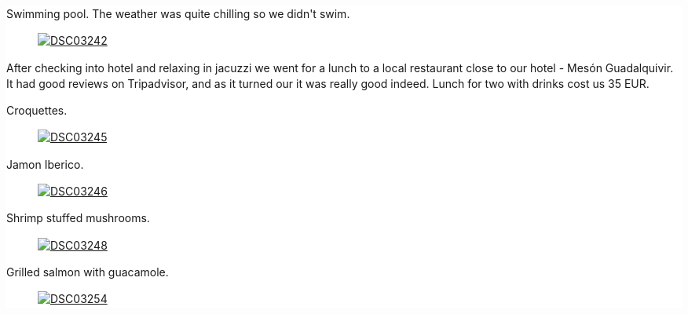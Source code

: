 
Swimming pool. The weather was quite chilling so we didn't swim.

<figure itemprop="associatedMedia" itemscope itemtype="http://schema.org/ImageObject">
  <a href="https://content.11route.com/posts/2015/seville-spain/16813808978_c11381839e_o.jpg" itemprop="contentUrl" data-size="1600x1064">
    <img src="/images/bg.png" data-src="https://content.11route.com/posts/2015/seville-spain/16813808978_d345ec14af_b.jpg" width="1024" height="681" itemprop="thumbnail" alt="DSC03242" />
  </a>
</figure>


<section class="text-block">
After checking into hotel and relaxing in jacuzzi we went for a lunch to a local restaurant close to our hotel - Mesón Guadalquivir.
It had good reviews on Tripadvisor, and as it turned our it was really good indeed.
Lunch for two with drinks cost us 35 EUR.
</section>

Croquettes.

<figure itemprop="associatedMedia" itemscope itemtype="http://schema.org/ImageObject">
  <a href="https://content.11route.com/posts/2015/seville-spain/16379146504_2ee27b8c11_o.jpg" itemprop="contentUrl" data-size="1600x1064">
    <img src="/images/bg.png" data-src="https://content.11route.com/posts/2015/seville-spain/16379146504_33886df045_b.jpg" width="1024" height="681" itemprop="thumbnail" alt="DSC03245" />
  </a>
</figure>


Jamon Iberico.

<figure itemprop="associatedMedia" itemscope itemtype="http://schema.org/ImageObject">
  <a href="https://content.11route.com/posts/2015/seville-spain/16815345649_c658da9845_o.jpg" itemprop="contentUrl" data-size="1600x1064">
    <img src="/images/bg.png" data-src="https://content.11route.com/posts/2015/seville-spain/16815345649_3b5cf44252_b.jpg" width="1024" height="681" itemprop="thumbnail" alt="DSC03246" />
  </a>
</figure>


Shrimp stuffed mushrooms.

<figure itemprop="associatedMedia" itemscope itemtype="http://schema.org/ImageObject">
  <a href="https://content.11route.com/posts/2015/seville-spain/16814069220_fa2a75da1b_o.jpg" itemprop="contentUrl" data-size="1600x1064">
    <img src="/images/bg.png" data-src="https://content.11route.com/posts/2015/seville-spain/16814069220_2f17748666_b.jpg" width="1024" height="681" itemprop="thumbnail" alt="DSC03248" />
  </a>
</figure>


Grilled salmon with guacamole.

<figure itemprop="associatedMedia" itemscope itemtype="http://schema.org/ImageObject">
  <a href="https://content.11route.com/posts/2015/seville-spain/17000652071_428796d42b_o.jpg" itemprop="contentUrl" data-size="1600x1064">
    <img src="/images/bg.png" data-src="https://content.11route.com/posts/2015/seville-spain/17000652071_b2cb5d7d8f_b.jpg" width="1024" height="681" itemprop="thumbnail" alt="DSC03254" />
  </a>
</figure>
